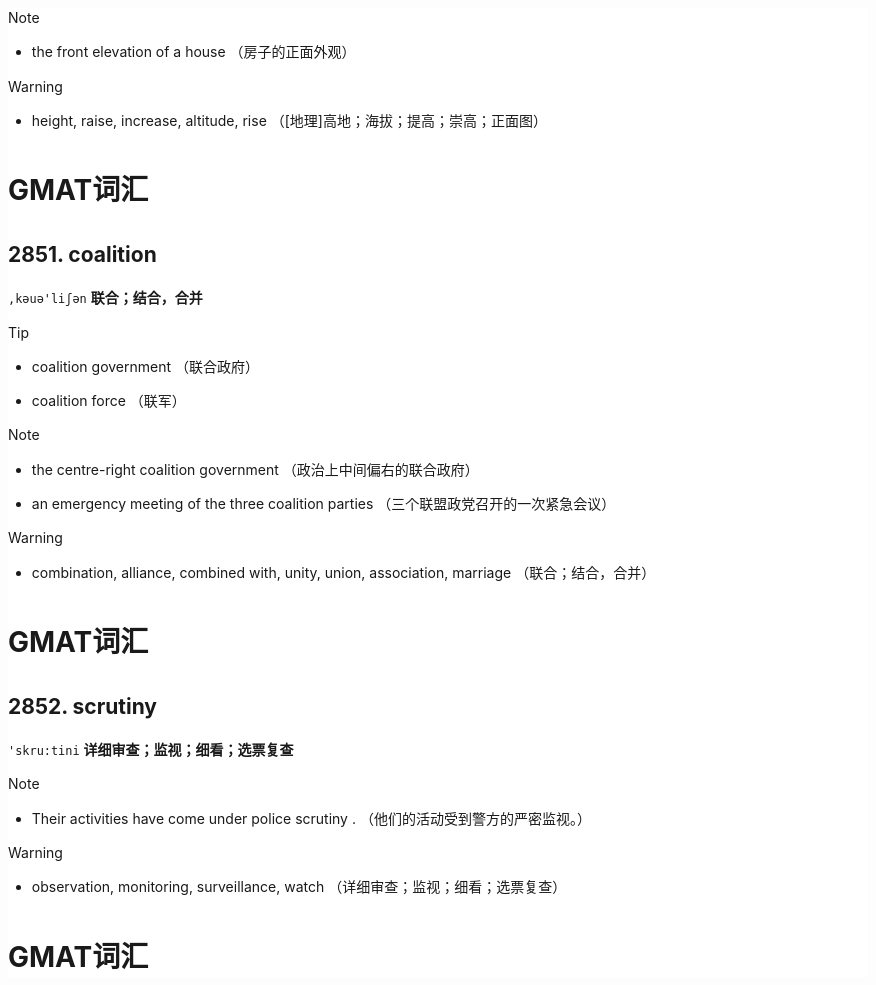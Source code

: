 > [!NOTE]
>
> - the front elevation of a house （房子的正面外观）
>

> [!WARNING]
>
> - height, raise, increase, altitude, rise （[地理]高地；海拔；提高；崇高；正面图）
>

# GMAT词汇

## 2851. coalition

`,kəuə'liʃən`  **联合；结合，合并**

> [!TIP]
>
> - coalition government （联合政府）
>
> - coalition force （联军）
>

> [!NOTE]
>
> - the centre-right coalition government （政治上中间偏右的联合政府）
>
> - an emergency meeting of the three coalition parties （三个联盟政党召开的一次紧急会议）
>

> [!WARNING]
>
> - combination, alliance, combined with, unity, union, association, marriage （联合；结合，合并）
>

# GMAT词汇

## 2852. scrutiny

`'skru:tini`  **详细审查；监视；细看；选票复查**

> [!NOTE]
>
> - Their activities have come under police scrutiny . （他们的活动受到警方的严密监视。）
>

> [!WARNING]
>
> - observation, monitoring, surveillance, watch （详细审查；监视；细看；选票复查）
>

# GMAT词汇
